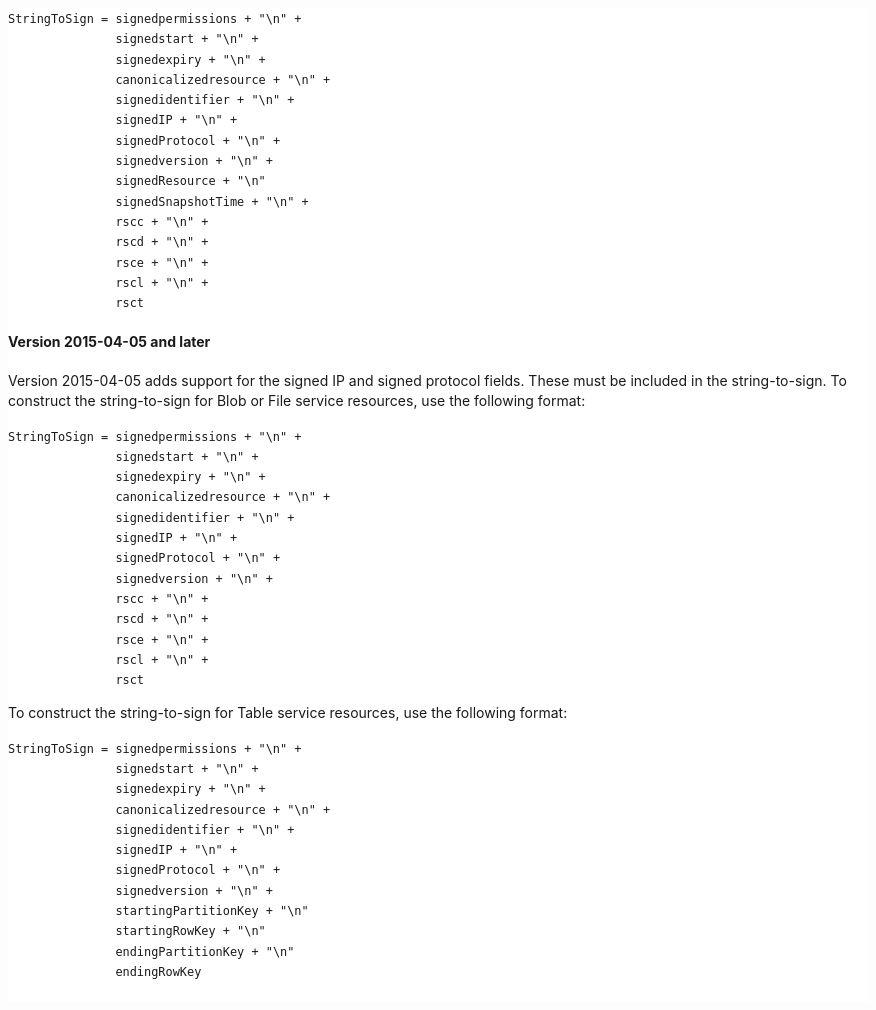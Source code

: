 ``` 
StringToSign = signedpermissions + "\n" +  
               signedstart + "\n" +  
               signedexpiry + "\n" +  
               canonicalizedresource + "\n" +  
               signedidentifier + "\n" +  
               signedIP + "\n" +  
               signedProtocol + "\n" +  
               signedversion + "\n" +  
               signedResource + "\n"
               signedSnapshotTime + "\n" +
               rscc + "\n" +  
               rscd + "\n" +  
               rsce + "\n" +  
               rscl + "\n" +  
               rsct  
```  

#### Version 2015-04-05 and later
  
 Version 2015-04-05 adds support for the signed IP  and signed protocol fields. These must be included in the string-to-sign. To construct the string-to-sign for Blob or File service resources, use the following format:  
  
```
StringToSign = signedpermissions + "\n" +  
               signedstart + "\n" +  
               signedexpiry + "\n" +  
               canonicalizedresource + "\n" +  
               signedidentifier + "\n" +  
               signedIP + "\n" +  
               signedProtocol + "\n" +  
               signedversion + "\n" +  
               rscc + "\n" +  
               rscd + "\n" +  
               rsce + "\n" +  
               rscl + "\n" +  
               rsct  
```  
  
 To construct the string-to-sign for Table service resources, use the following format:  
  
```
StringToSign = signedpermissions + "\n" +  
               signedstart + "\n" +  
               signedexpiry + "\n" +  
               canonicalizedresource + "\n" +  
               signedidentifier + "\n" +  
               signedIP + "\n" +  
               signedProtocol + "\n" +  
               signedversion + "\n" +  
               startingPartitionKey + "\n"  
               startingRowKey + "\n"  
               endingPartitionKey + "\n"  
               endingRowKey  
  
```  
  